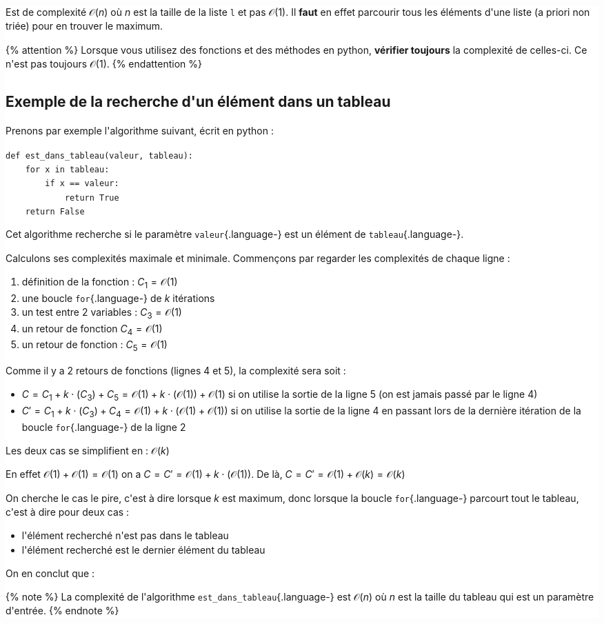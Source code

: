 Est de complexité $\mathcal{O}(n)$  où $n$ est la taille de la liste `l` et pas $\mathcal{O}(1)$. Il **faut** en effet parcourir tous les éléments d'une liste (a priori non triée) pour en trouver le maximum.

{% attention %}
Lorsque vous utilisez des fonctions et des méthodes en python, **vérifier toujours** la complexité de celles-ci. Ce n'est pas toujours $\mathcal{O}(1)$.
{% endattention %}

## <span id="exemple-recherche"></span> Exemple de la recherche d'un élément dans un tableau

Prenons par exemple l'algorithme suivant, écrit en python :

```python#
def est_dans_tableau(valeur, tableau):
    for x in tableau:
        if x == valeur:
            return True
    return False
```

Cet algorithme recherche si le paramètre `valeur`{.language-} est un élément de `tableau`{.language-}.

Calculons ses complexités maximale et minimale. Commençons par regarder les complexités de chaque ligne :

1. définition de la fonction : $C_1 = \mathcal{O}(1)$
2. une boucle `for`{.language-} de $k$ itérations
3. un test entre 2 variables : $C_3 = \mathcal{O}(1)$
4. un retour de fonction $C_4 = \mathcal{O}(1)$
5. un retour de fonction : $C_5 = \mathcal{O}(1)$

Comme il y a 2 retours de fonctions (lignes 4 et 5), la complexité sera soit :

* $C = C_1 + k \cdot (C_3) + C_5 = \mathcal{O}(1) + k \cdot (\mathcal{O}(1)) + \mathcal{O}(1)$ si on utilise la sortie de la ligne 5 (on est jamais passé par le ligne 4)
* $C' = C_1 + k \cdot (C_3) + C_4 = \mathcal{O}(1) + k \cdot (\mathcal{O}(1) + \mathcal{O}(1))$ si on utilise la sortie de la ligne 4 en passant lors de la dernière itération de la boucle `for`{.language-} de la ligne 2

Les deux cas se simplifient en : $\mathcal{O}(k)$

En effet $\mathcal{O}(1) + \mathcal{O}(1) = \mathcal{O}(1)$ on a $C = C' = \mathcal{O}(1) + k \cdot (\mathcal{O}(1))$. De là, $C = C' = \mathcal{O}(1) + \mathcal{O}(k) = \mathcal{O}(k)$

On cherche le cas le pire, c'est à dire lorsque $k$ est maximum, donc lorsque la boucle `for`{.language-} parcourt tout le tableau, c'est à dire pour deux cas :

* l'élément recherché n'est pas dans le tableau
* l'élément recherché est le dernier élément du tableau

On en conclut que :

{% note %}
La complexité de l'algorithme `est_dans_tableau`{.language-} est $\mathcal{O}(n)$ où $n$ est la taille du tableau qui est un paramètre d'entrée.
{% endnote %}
